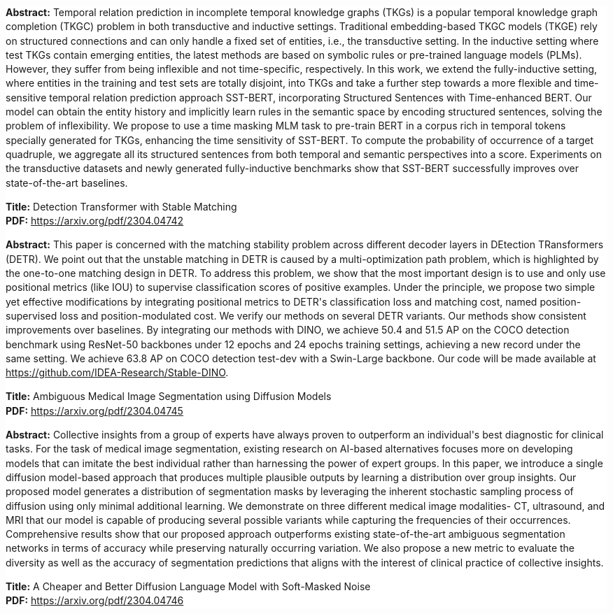 **Abstract:** Temporal relation prediction in incomplete temporal knowledge graphs (TKGs) is a popular temporal knowledge graph completion (TKGC) problem in both transductive and inductive settings. Traditional embedding-based TKGC models (TKGE) rely on structured connections and can only handle a fixed set of entities, i.e., the transductive setting. In the inductive setting where test TKGs contain emerging entities, the latest methods are based on symbolic rules or pre-trained language models (PLMs). However, they suffer from being inflexible and not time-specific, respectively. In this work, we extend the fully-inductive setting, where entities in the training and test sets are totally disjoint, into TKGs and take a further step towards a more flexible and time-sensitive temporal relation prediction approach SST-BERT, incorporating Structured Sentences with Time-enhanced BERT. Our model can obtain the entity history and implicitly learn rules in the semantic space by encoding structured sentences, solving the problem of inflexibility. We propose to use a time masking MLM task to pre-train BERT in a corpus rich in temporal tokens specially generated for TKGs, enhancing the time sensitivity of SST-BERT. To compute the probability of occurrence of a target quadruple, we aggregate all its structured sentences from both temporal and semantic perspectives into a score. Experiments on the transductive datasets and newly generated fully-inductive benchmarks show that SST-BERT successfully improves over state-of-the-art baselines. 

**Title:** Detection Transformer with Stable Matching  
**PDF:** https://arxiv.org/pdf/2304.04742

**Abstract:** This paper is concerned with the matching stability problem across different decoder layers in DEtection TRansformers (DETR). We point out that the unstable matching in DETR is caused by a multi-optimization path problem, which is highlighted by the one-to-one matching design in DETR. To address this problem, we show that the most important design is to use and only use positional metrics (like IOU) to supervise classification scores of positive examples. Under the principle, we propose two simple yet effective modifications by integrating positional metrics to DETR's classification loss and matching cost, named position-supervised loss and position-modulated cost. We verify our methods on several DETR variants. Our methods show consistent improvements over baselines. By integrating our methods with DINO, we achieve 50.4 and 51.5 AP on the COCO detection benchmark using ResNet-50 backbones under 12 epochs and 24 epochs training settings, achieving a new record under the same setting. We achieve 63.8 AP on COCO detection test-dev with a Swin-Large backbone. Our code will be made available at https://github.com/IDEA-Research/Stable-DINO. 

**Title:** Ambiguous Medical Image Segmentation using Diffusion Models  
**PDF:** https://arxiv.org/pdf/2304.04745

**Abstract:** Collective insights from a group of experts have always proven to outperform an individual's best diagnostic for clinical tasks. For the task of medical image segmentation, existing research on AI-based alternatives focuses more on developing models that can imitate the best individual rather than harnessing the power of expert groups. In this paper, we introduce a single diffusion model-based approach that produces multiple plausible outputs by learning a distribution over group insights. Our proposed model generates a distribution of segmentation masks by leveraging the inherent stochastic sampling process of diffusion using only minimal additional learning. We demonstrate on three different medical image modalities- CT, ultrasound, and MRI that our model is capable of producing several possible variants while capturing the frequencies of their occurrences. Comprehensive results show that our proposed approach outperforms existing state-of-the-art ambiguous segmentation networks in terms of accuracy while preserving naturally occurring variation. We also propose a new metric to evaluate the diversity as well as the accuracy of segmentation predictions that aligns with the interest of clinical practice of collective insights. 

**Title:** A Cheaper and Better Diffusion Language Model with Soft-Masked Noise  
**PDF:** https://arxiv.org/pdf/2304.04746
